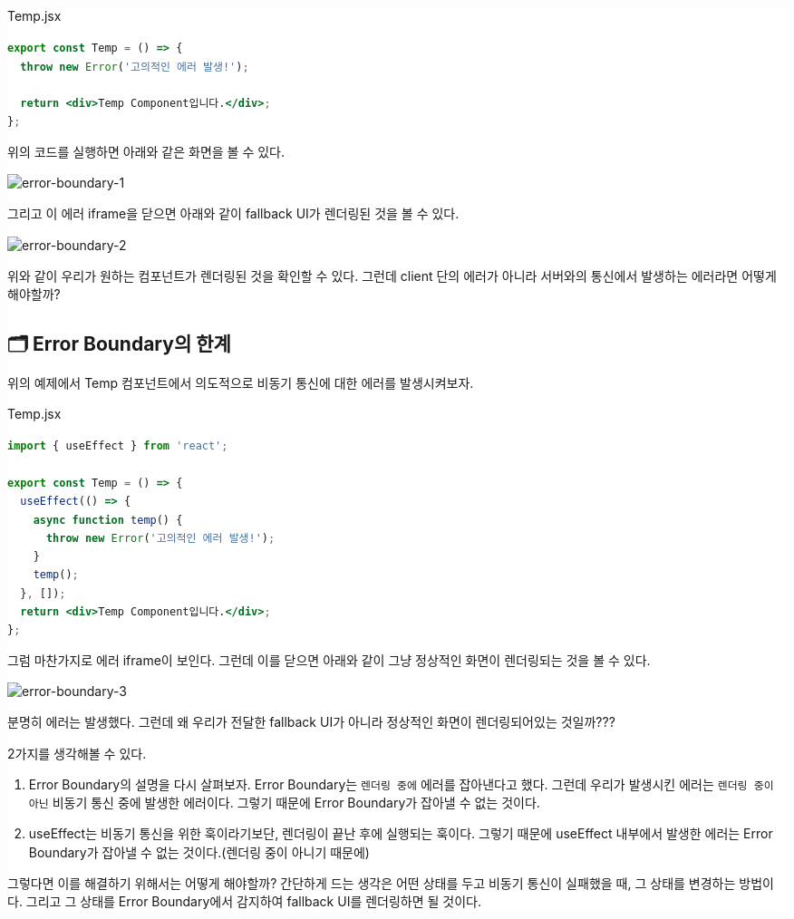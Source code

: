 Temp.jsx

```jsx
export const Temp = () => {
  throw new Error('고의적인 에러 발생!');

  return <div>Temp Component입니다.</div>;
};
```

위의 코드를 실행하면 아래와 같은 화면을 볼 수 있다.

![error-boundary-1](/images/posts/from-time-to-time/oddments/error-boundary/1.png)

그리고 이 에러 iframe을 닫으면 아래와 같이 fallback UI가 렌더링된 것을 볼 수 있다.

![error-boundary-2](/images/posts/from-time-to-time/oddments/error-boundary/2.png)

위와 같이 우리가 원하는 컴포넌트가 렌더링된 것을 확인할 수 있다. 그런데 client 단의 에러가 아니라 서버와의 통신에서 발생하는 에러라면 어떻게 해야할까?

## 🗂️ Error Boundary의 한계

위의 예제에서 Temp 컴포넌트에서 의도적으로 비동기 통신에 대한 에러를 발생시켜보자.

Temp.jsx

```jsx
import { useEffect } from 'react';

export const Temp = () => {
  useEffect(() => {
    async function temp() {
      throw new Error('고의적인 에러 발생!');
    }
    temp();
  }, []);
  return <div>Temp Component입니다.</div>;
};
```

그럼 마찬가지로 에러 iframe이 보인다. 그런데 이를 닫으면 아래와 같이 그냥 정상적인 화면이 렌더링되는 것을 볼 수 있다.

![error-boundary-3](/images/posts/from-time-to-time/oddments/error-boundary/3.png)

분명히 에러는 발생했다. 그런데 왜 우리가 전달한 fallback UI가 아니라 정상적인 화면이 렌더링되어있는 것일까???

2가지를 생각해볼 수 있다.

1. Error Boundary의 설명을 다시 살펴보자. Error Boundary는 `렌더링 중에` 에러를 잡아낸다고 했다. 그런데 우리가 발생시킨 에러는 `렌더링 중이 아닌` 비동기 통신 중에 발생한 에러이다. 그렇기 때문에 Error Boundary가 잡아낼 수 없는 것이다.

2. useEffect는 비동기 통신을 위한 훅이라기보단, 렌더링이 끝난 후에 실행되는 훅이다. 그렇기 때문에 useEffect 내부에서 발생한 에러는 Error Boundary가 잡아낼 수 없는 것이다.(렌더링 중이 아니기 때문에)

그렇다면 이를 해결하기 위해서는 어떻게 해야할까? 간단하게 드는 생각은 어떤 상태를 두고 비동기 통신이 실패했을 때, 그 상태를 변경하는 방법이다. 그리고 그 상태를 Error Boundary에서 감지하여 fallback UI를 렌더링하면 될 것이다.
